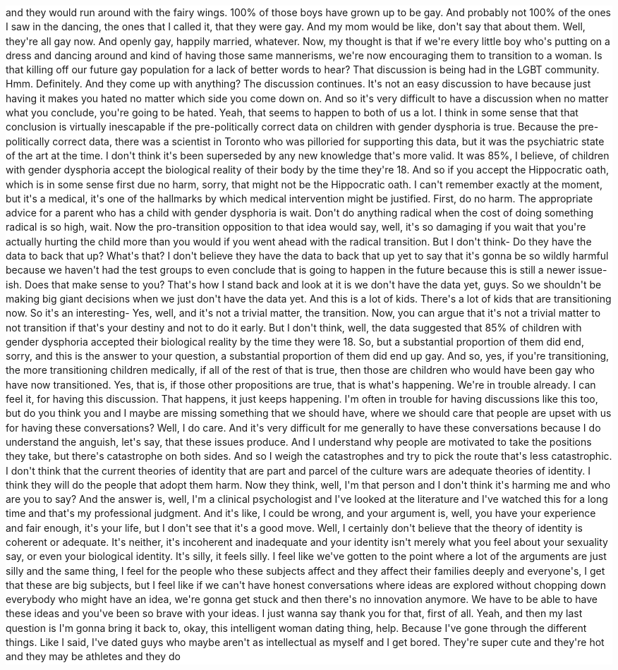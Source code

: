 and they would run around with the fairy wings. 100% of those boys have grown up to be gay. And probably not 100% of the ones I saw in the dancing, the ones that I called it, that they were gay. And my mom would be like, don't say that about them. Well, they're all gay now. And openly gay, happily married, whatever. Now, my thought is that if we're every little boy who's putting on a dress and dancing around and kind of having those same mannerisms, we're now encouraging them to transition to a woman. Is that killing off our future gay population for a lack of better words to hear? That discussion is being had in the LGBT community. Hmm. Definitely. And they come up with anything? The discussion continues. It's not an easy discussion to have because just having it makes you hated no matter which side you come down on. And so it's very difficult to have a discussion when no matter what you conclude, you're going to be hated. Yeah, that seems to happen to both of us a lot. I think in some sense that that conclusion is virtually inescapable if the pre-politically correct data on children with gender dysphoria is true. Because the pre-politically correct data, there was a scientist in Toronto who was pilloried for supporting this data, but it was the psychiatric state of the art at the time. I don't think it's been superseded by any new knowledge that's more valid. It was 85%, I believe, of children with gender dysphoria accept the biological reality of their body by the time they're 18. And so if you accept the Hippocratic oath, which is in some sense first due no harm, sorry, that might not be the Hippocratic oath. I can't remember exactly at the moment, but it's a medical, it's one of the hallmarks by which medical intervention might be justified. First, do no harm. The appropriate advice for a parent who has a child with gender dysphoria is wait. Don't do anything radical when the cost of doing something radical is so high, wait. Now the pro-transition opposition to that idea would say, well, it's so damaging if you wait that you're actually hurting the child more than you would if you went ahead with the radical transition. But I don't think- Do they have the data to back that up? What's that? I don't believe they have the data to back that up yet to say that it's gonna be so wildly harmful because we haven't had the test groups to even conclude that is going to happen in the future because this is still a newer issue-ish. Does that make sense to you? That's how I stand back and look at it is we don't have the data yet, guys. So we shouldn't be making big giant decisions when we just don't have the data yet. And this is a lot of kids. There's a lot of kids that are transitioning now. So it's an interesting- Yes, well, and it's not a trivial matter, the transition. Now, you can argue that it's not a trivial matter to not transition if that's your destiny and not to do it early. But I don't think, well, the data suggested that 85% of children with gender dysphoria accepted their biological reality by the time they were 18. So, but a substantial proportion of them did end, sorry, and this is the answer to your question, a substantial proportion of them did end up gay. And so, yes, if you're transitioning, the more transitioning children medically, if all of the rest of that is true, then those are children who would have been gay who have now transitioned. Yes, that is, if those other propositions are true, that is what's happening. We're in trouble already. I can feel it, for having this discussion. That happens, it just keeps happening. I'm often in trouble for having discussions like this too, but do you think you and I maybe are missing something that we should have, where we should care that people are upset with us for having these conversations? Well, I do care. And it's very difficult for me generally to have these conversations because I do understand the anguish, let's say, that these issues produce. And I understand why people are motivated to take the positions they take, but there's catastrophe on both sides. And so I weigh the catastrophes and try to pick the route that's less catastrophic. I don't think that the current theories of identity that are part and parcel of the culture wars are adequate theories of identity. I think they will do the people that adopt them harm. Now they think, well, I'm that person and I don't think it's harming me and who are you to say? And the answer is, well, I'm a clinical psychologist and I've looked at the literature and I've watched this for a long time and that's my professional judgment. And it's like, I could be wrong, and your argument is, well, you have your experience and fair enough, it's your life, but I don't see that it's a good move. Well, I certainly don't believe that the theory of identity is coherent or adequate. It's neither, it's incoherent and inadequate and your identity isn't merely what you feel about your sexuality say, or even your biological identity. It's silly, it feels silly. I feel like we've gotten to the point where a lot of the arguments are just silly and the same thing, I feel for the people who these subjects affect and they affect their families deeply and everyone's, I get that these are big subjects, but I feel like if we can't have honest conversations where ideas are explored without chopping down everybody who might have an idea, we're gonna get stuck and then there's no innovation anymore. We have to be able to have these ideas and you've been so brave with your ideas. I just wanna say thank you for that, first of all. Yeah, and then my last question is I'm gonna bring it back to, okay, this intelligent woman dating thing, help. Because I've gone through the different things. Like I said, I've dated guys who maybe aren't as intellectual as myself and I get bored. They're super cute and they're hot and they may be athletes and they do